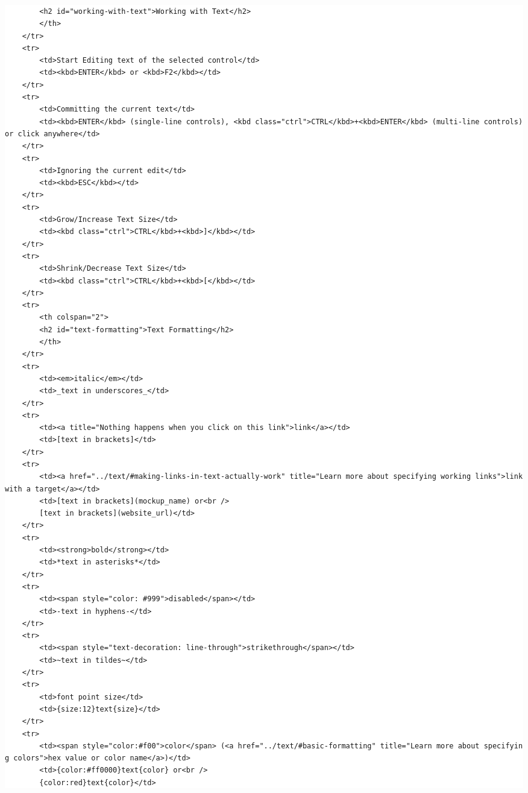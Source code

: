 			<h2 id="working-with-text">Working with Text</h2>
			</th>
		</tr>
		<tr>
			<td>Start Editing text of the selected control</td>
			<td><kbd>ENTER</kbd> or <kbd>F2</kbd></td>
		</tr>
		<tr>
			<td>Committing the current text</td>
			<td><kbd>ENTER</kbd> (single-line controls), <kbd class="ctrl">CTRL</kbd>+<kbd>ENTER</kbd> (multi-line controls) or click anywhere</td>
		</tr>
		<tr>
			<td>Ignoring the current edit</td>
			<td><kbd>ESC</kbd></td>
		</tr>
		<tr>
			<td>Grow/Increase Text Size</td>
			<td><kbd class="ctrl">CTRL</kbd>+<kbd>]</kbd></td>
		</tr>
		<tr>
			<td>Shrink/Decrease Text Size</td>
			<td><kbd class="ctrl">CTRL</kbd>+<kbd>[</kbd></td>
		</tr>
		<tr>
			<th colspan="2">
			<h2 id="text-formatting">Text Formatting</h2>
			</th>
		</tr>
		<tr>
			<td><em>italic</em></td>
			<td>_text in underscores_</td>
		</tr>
		<tr>
			<td><a title="Nothing happens when you click on this link">link</a></td>
			<td>[text in brackets]</td>
		</tr>
		<tr>
			<td><a href="../text/#making-links-in-text-actually-work" title="Learn more about specifying working links">link with a target</a></td>
			<td>[text in brackets](mockup_name) or<br />
			[text in brackets](website_url)</td>
		</tr>
		<tr>
			<td><strong>bold</strong></td>
			<td>*text in asterisks*</td>
		</tr>
		<tr>
			<td><span style="color: #999">disabled</span></td>
			<td>-text in hyphens-</td>
		</tr>
		<tr>
			<td><span style="text-decoration: line-through">strikethrough</span></td>
			<td>~text in tildes~</td>
		</tr>
		<tr>
			<td>font point size</td>
			<td>{size:12}text{size}</td>
		</tr>
		<tr>
			<td><span style="color:#f00">color</span> (<a href="../text/#basic-formatting" title="Learn more about specifying colors">hex value or color name</a>)</td>
			<td>{color:#ff0000}text{color} or<br />
			{color:red}text{color}</td>